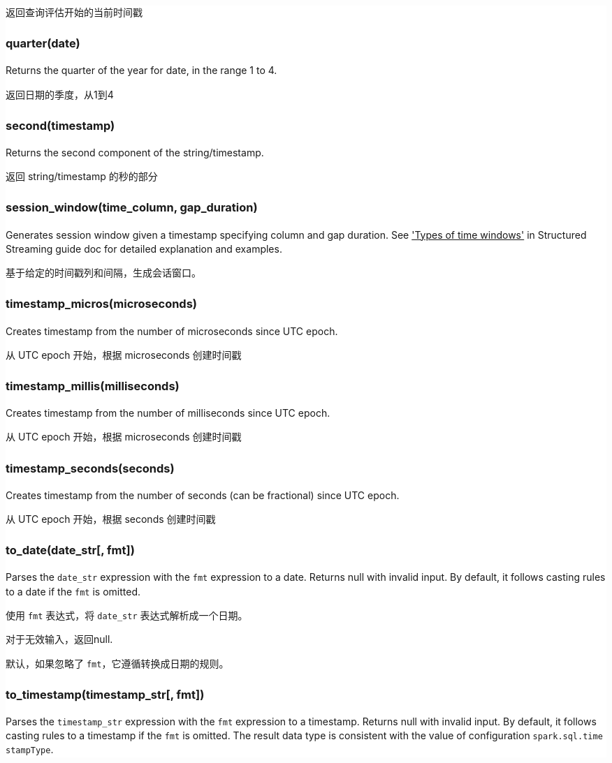 返回查询评估开始的当前时间戳

### quarter(date)

Returns the quarter of the year for date, in the range 1 to 4.

返回日期的季度，从1到4

### second(timestamp)

Returns the second component of the string/timestamp.

返回 string/timestamp 的秒的部分

### session_window(time_column, gap_duration)

Generates session window given a timestamp specifying column and gap duration. See ['Types of time windows'](https://spark.apache.org/docs/latest/structured-streaming-programming-guide.html#types-of-time-windows) in Structured Streaming guide doc for detailed explanation and examples.

基于给定的时间戳列和间隔，生成会话窗口。

### timestamp_micros(microseconds)

Creates timestamp from the number of microseconds since UTC epoch.

从 UTC epoch 开始，根据 microseconds 创建时间戳

### timestamp_millis(milliseconds)

Creates timestamp from the number of milliseconds since UTC epoch.

从 UTC epoch 开始，根据 microseconds 创建时间戳

### timestamp_seconds(seconds)

Creates timestamp from the number of seconds (can be fractional) since UTC epoch.

从 UTC epoch 开始，根据 seconds 创建时间戳

### to_date(date_str[, fmt])

Parses the `date_str` expression with the `fmt` expression to a date. Returns null with invalid input. By default, it follows casting rules to a date if the `fmt` is omitted.

使用 `fmt` 表达式，将 `date_str` 表达式解析成一个日期。

对于无效输入，返回null.

默认，如果忽略了 `fmt`，它遵循转换成日期的规则。 

### to_timestamp(timestamp_str[, fmt])

Parses the `timestamp_str` expression with the `fmt` expression to a timestamp. Returns null with invalid input. By default, it follows casting rules to a timestamp if the `fmt` is omitted. The result data type is consistent with the value of configuration `spark.sql.timestampType`.
